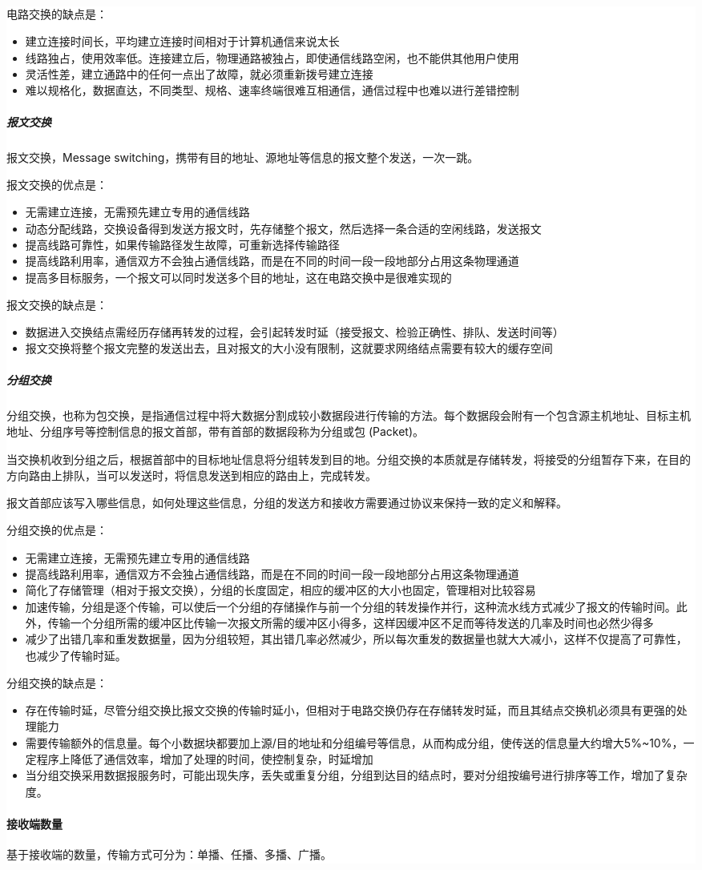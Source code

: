 电路交换的缺点是：

* 建立连接时间长，平均建立连接时间相对于计算机通信来说太长
* 线路独占，使用效率低。连接建立后，物理通路被独占，即使通信线路空闲，也不能供其他用户使用
* 灵活性差，建立通路中的任何一点出了故障，就必须重新拨号建立连接
* 难以规格化，数据直达，不同类型、规格、速率终端很难互相通信，通信过程中也难以进行差错控制

##### 报文交换

报文交换，Message switching，携带有目的地址、源地址等信息的报文整个发送，一次一跳。

报文交换的优点是：

* 无需建立连接，无需预先建立专用的通信线路
* 动态分配线路，交换设备得到发送方报文时，先存储整个报文，然后选择一条合适的空闲线路，发送报文
* 提高线路可靠性，如果传输路径发生故障，可重新选择传输路径
* 提高线路利用率，通信双方不会独占通信线路，而是在不同的时间一段一段地部分占用这条物理通道
* 提高多目标服务，一个报文可以同时发送多个目的地址，这在电路交换中是很难实现的

报文交换的缺点是：

* 数据进入交换结点需经历存储再转发的过程，会引起转发时延（接受报文、检验正确性、排队、发送时间等）
* 报文交换将整个报文完整的发送出去，且对报文的大小没有限制，这就要求网络结点需要有较大的缓存空间

##### 分组交换

分组交换，也称为包交换，是指通信过程中将大数据分割成较小数据段进行传输的方法。每个数据段会附有一个包含源主机地址、目标主机地址、分组序号等控制信息的报文首部，带有首部的数据段称为分组或包 (Packet)。

当交换机收到分组之后，根据首部中的目标地址信息将分组转发到目的地。分组交换的本质就是存储转发，将接受的分组暂存下来，在目的方向路由上排队，当可以发送时，将信息发送到相应的路由上，完成转发。

报文首部应该写入哪些信息，如何处理这些信息，分组的发送方和接收方需要通过协议来保持一致的定义和解释。

分组交换的优点是：

* 无需建立连接，无需预先建立专用的通信线路
* 提高线路利用率，通信双方不会独占通信线路，而是在不同的时间一段一段地部分占用这条物理通道
* 简化了存储管理（相对于报文交换），分组的长度固定，相应的缓冲区的大小也固定，管理相对比较容易
* 加速传输，分组是逐个传输，可以使后一个分组的存储操作与前一个分组的转发操作并行，这种流水线方式减少了报文的传输时间。此外，传输一个分组所需的缓冲区比传输一次报文所需的缓冲区小得多，这样因缓冲区不足而等待发送的几率及时间也必然少得多
* 减少了出错几率和重发数据量，因为分组较短，其出错几率必然减少，所以每次重发的数据量也就大大减小，这样不仅提高了可靠性，也减少了传输时延。

分组交换的缺点是：

* 存在传输时延，尽管分组交换比报文交换的传输时延小，但相对于电路交换仍存在存储转发时延，而且其结点交换机必须具有更强的处理能力
* 需要传输额外的信息量。每个小数据块都要加上源/目的地址和分组编号等信息，从而构成分组，使传送的信息量大约增大5%~10%，一定程序上降低了通信效率，增加了处理的时间，使控制复杂，时延增加
* 当分组交换采用数据报服务时，可能出现失序，丢失或重复分组，分组到达目的结点时，要对分组按编号进行排序等工作，增加了复杂度。

#### 接收端数量

基于接收端的数量，传输方式可分为：单播、任播、多播、广播。
